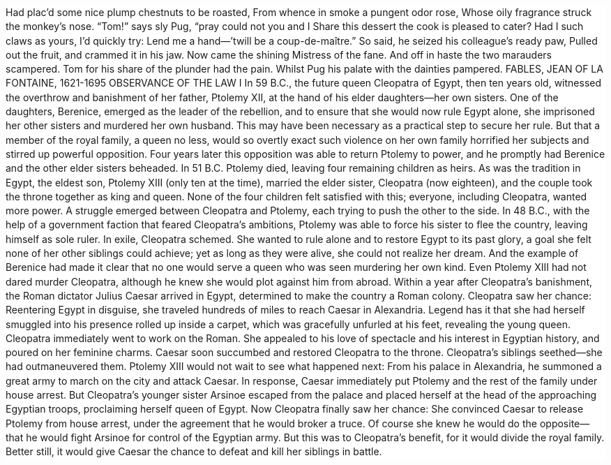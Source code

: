 Had plac’d some nice plump chestnuts to be roasted,
From whence in smoke a pungent odor rose,
Whose oily fragrance struck the monkey’s nose.
“Tom!” says sly Pug, “pray could not you and I 
Share this dessert the cook is pleased to cater?
Had I such claws as yours, I’d quickly try: 
Lend me a hand—’twill be a coup-de-maître.” 
So said, he seized his colleague’s ready paw, 
Pulled out the fruit, and crammed it in his jaw.
Now came the shining Mistress of the fane. 
And off in haste the two marauders scampered.
Tom for his share of the plunder had the pain.
Whilst Pug his palate with the dainties pampered.
FABLES, JEAN OF LA FONTAINE, 1621-1695
OBSERVANCE OF THE LAW I
In 59 B.C., the future queen Cleopatra of Egypt, then ten years old,
witnessed the overthrow and banishment of her father, Ptolemy XII, at the
hand of his elder daughters—her own sisters. One of the daughters,
Berenice, emerged as the leader of the rebellion, and to ensure that she
would now rule Egypt alone, she imprisoned her other sisters and murdered
her own husband. This may have been necessary as a practical step to
secure her rule. But that a member of the royal family, a queen no less,
would so overtly exact such violence on her own family horrified her
subjects and stirred up powerful opposition. Four years later this opposition
was able to return Ptolemy to power, and he promptly had Berenice and the
other elder sisters beheaded.
In 51 B.C. Ptolemy died, leaving four remaining children as heirs. As
was the tradition in Egypt, the eldest son, Ptolemy XIII (only ten at the
time), married the elder sister, Cleopatra (now eighteen), and the couple
took the throne together as king and queen. None of the four children felt
satisfied with this; everyone, including Cleopatra, wanted more power. A
struggle emerged between Cleopatra and Ptolemy, each trying to push the
other to the side.
In 48 B.C., with the help of a government faction that feared Cleopatra’s
ambitions, Ptolemy was able to force his sister to flee the country, leaving
himself as sole ruler. In exile, Cleopatra schemed. She wanted to rule alone
and to restore Egypt to its past glory, a goal she felt none of her other
siblings could achieve; yet as long as they were alive, she could not realize
her dream. And the example of Berenice had made it clear that no one
would serve a queen who was seen murdering her own kind. Even Ptolemy
XIII had not dared murder Cleopatra, although he knew she would plot
against him from abroad.
Within a year after Cleopatra’s banishment, the Roman dictator Julius
Caesar arrived in Egypt, determined to make the country a Roman colony.
Cleopatra saw her chance: Reentering Egypt in disguise, she traveled
hundreds of miles to reach Caesar in Alexandria. Legend has it that she had
herself smuggled into his presence rolled up inside a carpet, which was
gracefully unfurled at his feet, revealing the young queen. Cleopatra
immediately went to work on the Roman. She appealed to his love of
spectacle and his interest in Egyptian history, and poured on her feminine
charms. Caesar soon succumbed and restored Cleopatra to the throne.
Cleopatra’s siblings seethed—she had outmaneuvered them. Ptolemy
XIII would not wait to see what happened next: From his palace in
Alexandria, he summoned a great army to march on the city and attack
Caesar. In response, Caesar immediately put Ptolemy and the rest of the
family under house arrest. But Cleopatra’s younger sister Arsinoe escaped
from the palace and placed herself at the head of the approaching Egyptian
troops, proclaiming herself queen of Egypt. Now Cleopatra finally saw her
chance: She convinced Caesar to release Ptolemy from house arrest, under
the agreement that he would broker a truce. Of course she knew he would
do the opposite—that he would fight Arsinoe for control of the Egyptian
army. But this was to Cleopatra’s benefit, for it would divide the royal
family. Better still, it would give Caesar the chance to defeat and kill her
siblings in battle.